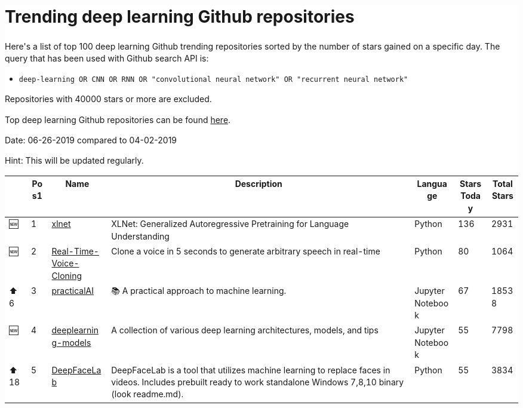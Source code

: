 # Trending deep learning Github repositories

Here's a list of top 100 deep learning Github trending repositories sorted by the number of stars gained on a specific day. The query that has been used with Github search API is:

- `deep-learning OR CNN OR RNN OR "convolutional neural network" OR "recurrent neural network"`

Repositories with 40000 stars or more are excluded.

Top deep learning Github repositories can be found [here](https://github.com/mbadry1/Top-Deep-Learning).

Date: 06-26-2019 compared to 04-02-2019

Hint: This will be updated regularly.

|                    | Pos1 | Name                                                                                                         | Description                                                                                                                                                                                                                                                                                                                                                                                                                                                                                                                                                            | Language         | Stars Today | Total Stars |
|--------------------|------|--------------------------------------------------------------------------------------------------------------|------------------------------------------------------------------------------------------------------------------------------------------------------------------------------------------------------------------------------------------------------------------------------------------------------------------------------------------------------------------------------------------------------------------------------------------------------------------------------------------------------------------------------------------------------------------------|------------------|-------------|-------------|
| :new:              | 1    | [xlnet](https://github.com/zihangdai/xlnet)                                                                  | XLNet: Generalized Autoregressive Pretraining for Language Understanding                                                                                                                                                                                                                                                                                                                                                                                                                                                                                               | Python           | 136         | 2931        |
| :new:              | 2    | [Real-Time-Voice-Cloning](https://github.com/CorentinJ/Real-Time-Voice-Cloning)                              | Clone a voice in 5 seconds to generate arbitrary speech in real-time                                                                                                                                                                                                                                                                                                                                                                                                                                                                                                   | Python           | 80          | 1064        |
| :arrow_up:6        | 3    | [practicalAI](https://github.com/GokuMohandas/practicalAI)                                                   | 📚 A practical approach to machine learning.                                                                                                                                                                                                                                                                                                                                                                                                                                                                                                                           | Jupyter Notebook | 67          | 18538       |
| :new:              | 4    | [deeplearning-models](https://github.com/rasbt/deeplearning-models)                                          | A collection of various deep learning architectures, models, and tips                                                                                                                                                                                                                                                                                                                                                                                                                                                                                                  | Jupyter Notebook | 55          | 7798        |
| :arrow_up:18       | 5    | [DeepFaceLab](https://github.com/iperov/DeepFaceLab)                                                         | DeepFaceLab is a tool that utilizes machine learning to replace faces in videos. Includes prebuilt ready to work standalone Windows 7,8,10 binary (look readme.md).                                                                                                                                                                                                                                                                                                                                                                                                    | Python           | 55          | 3834        |